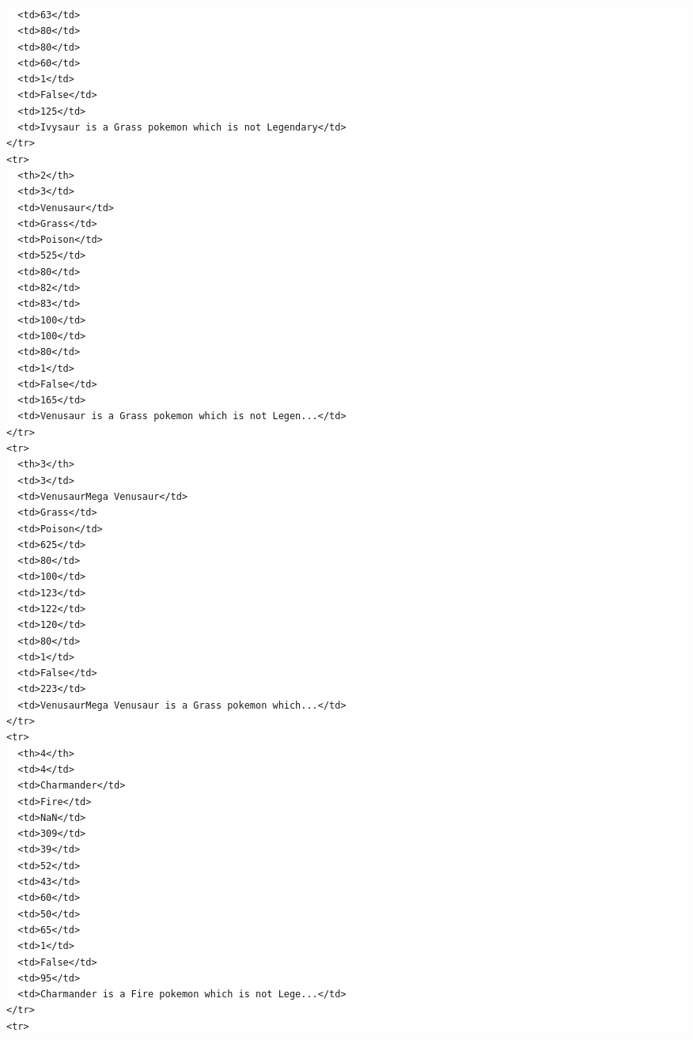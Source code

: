       <td>63</td>
      <td>80</td>
      <td>80</td>
      <td>60</td>
      <td>1</td>
      <td>False</td>
      <td>125</td>
      <td>Ivysaur is a Grass pokemon which is not Legendary</td>
    </tr>
    <tr>
      <th>2</th>
      <td>3</td>
      <td>Venusaur</td>
      <td>Grass</td>
      <td>Poison</td>
      <td>525</td>
      <td>80</td>
      <td>82</td>
      <td>83</td>
      <td>100</td>
      <td>100</td>
      <td>80</td>
      <td>1</td>
      <td>False</td>
      <td>165</td>
      <td>Venusaur is a Grass pokemon which is not Legen...</td>
    </tr>
    <tr>
      <th>3</th>
      <td>3</td>
      <td>VenusaurMega Venusaur</td>
      <td>Grass</td>
      <td>Poison</td>
      <td>625</td>
      <td>80</td>
      <td>100</td>
      <td>123</td>
      <td>122</td>
      <td>120</td>
      <td>80</td>
      <td>1</td>
      <td>False</td>
      <td>223</td>
      <td>VenusaurMega Venusaur is a Grass pokemon which...</td>
    </tr>
    <tr>
      <th>4</th>
      <td>4</td>
      <td>Charmander</td>
      <td>Fire</td>
      <td>NaN</td>
      <td>309</td>
      <td>39</td>
      <td>52</td>
      <td>43</td>
      <td>60</td>
      <td>50</td>
      <td>65</td>
      <td>1</td>
      <td>False</td>
      <td>95</td>
      <td>Charmander is a Fire pokemon which is not Lege...</td>
    </tr>
    <tr>